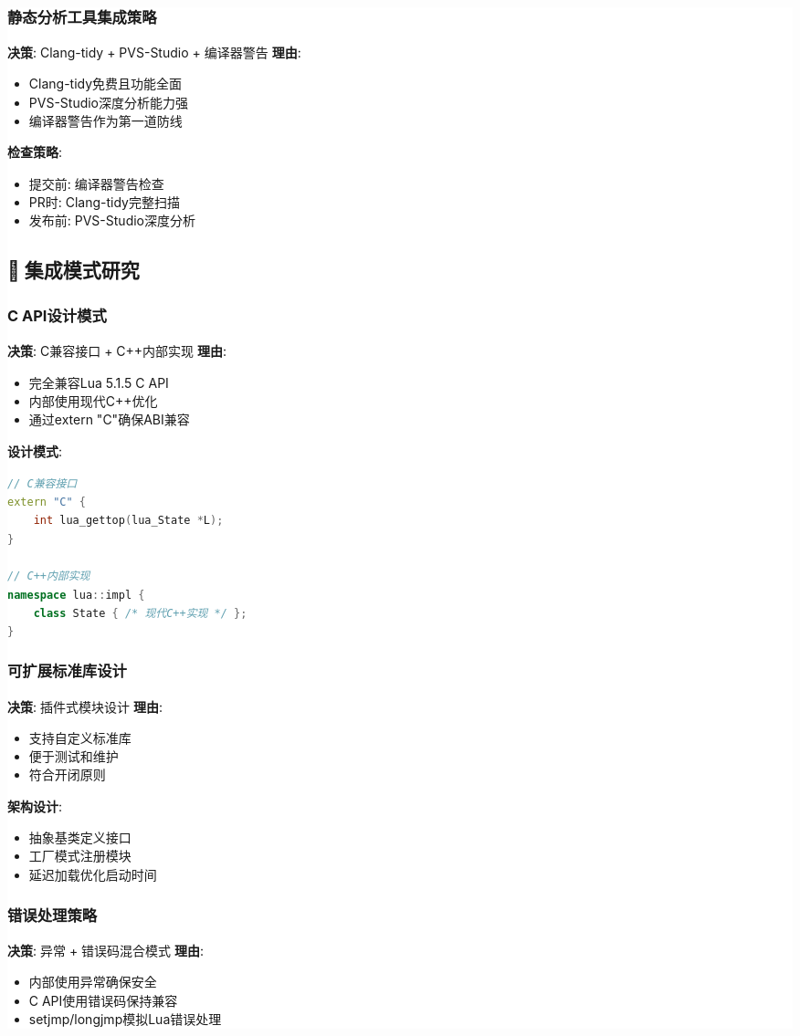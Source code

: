 ### 静态分析工具集成策略

**决策**: Clang-tidy + PVS-Studio + 编译器警告
**理由**:
- Clang-tidy免费且功能全面
- PVS-Studio深度分析能力强
- 编译器警告作为第一道防线

**检查策略**:
- 提交前: 编译器警告检查
- PR时: Clang-tidy完整扫描
- 发布前: PVS-Studio深度分析

## 🔌 集成模式研究

### C API设计模式

**决策**: C兼容接口 + C++内部实现
**理由**:
- 完全兼容Lua 5.1.5 C API
- 内部使用现代C++优化
- 通过extern "C"确保ABI兼容

**设计模式**:
```cpp
// C兼容接口
extern "C" {
    int lua_gettop(lua_State *L);
}

// C++内部实现
namespace lua::impl {
    class State { /* 现代C++实现 */ };
}
```

### 可扩展标准库设计

**决策**: 插件式模块设计
**理由**:
- 支持自定义标准库
- 便于测试和维护
- 符合开闭原则

**架构设计**:
- 抽象基类定义接口
- 工厂模式注册模块
- 延迟加载优化启动时间

### 错误处理策略

**决策**: 异常 + 错误码混合模式
**理由**:
- 内部使用异常确保安全
- C API使用错误码保持兼容
- setjmp/longjmp模拟Lua错误处理
